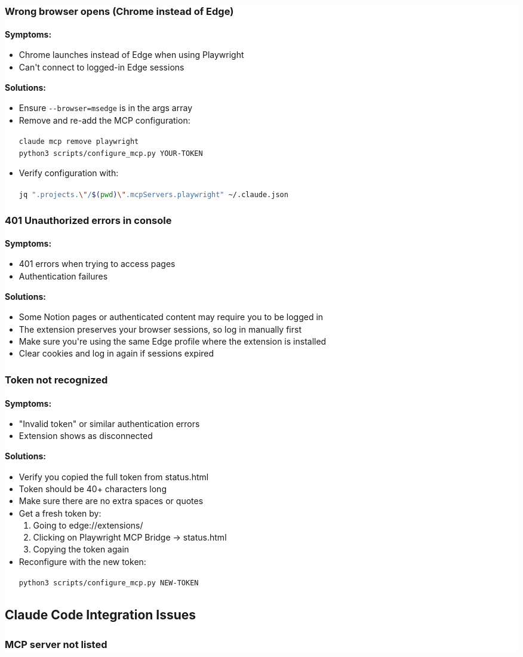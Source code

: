 ### Wrong browser opens (Chrome instead of Edge)

**Symptoms:**
- Chrome launches instead of Edge when using Playwright
- Can't connect to logged-in Edge sessions

**Solutions:**
- Ensure `--browser=msedge` is in the args array
- Remove and re-add the MCP configuration:
  ```bash
  claude mcp remove playwright
  python3 scripts/configure_mcp.py YOUR-TOKEN
  ```
- Verify configuration with:
  ```bash
  jq ".projects.\"/$(pwd)\".mcpServers.playwright" ~/.claude.json
  ```

### 401 Unauthorized errors in console

**Symptoms:**
- 401 errors when trying to access pages
- Authentication failures

**Solutions:**
- Some Notion pages or authenticated content may require you to be logged in
- The extension preserves your browser sessions, so log in manually first
- Make sure you're using the same Edge profile where the extension is installed
- Clear cookies and log in again if sessions expired

### Token not recognized

**Symptoms:**
- "Invalid token" or similar authentication errors
- Extension shows as disconnected

**Solutions:**
- Verify you copied the full token from status.html
- Token should be 40+ characters long
- Make sure there are no extra spaces or quotes
- Get a fresh token by:
  1. Going to edge://extensions/
  2. Clicking on Playwright MCP Bridge → status.html
  3. Copying the token again
- Reconfigure with the new token:
  ```bash
  python3 scripts/configure_mcp.py NEW-TOKEN
  ```

## Claude Code Integration Issues

### MCP server not listed
